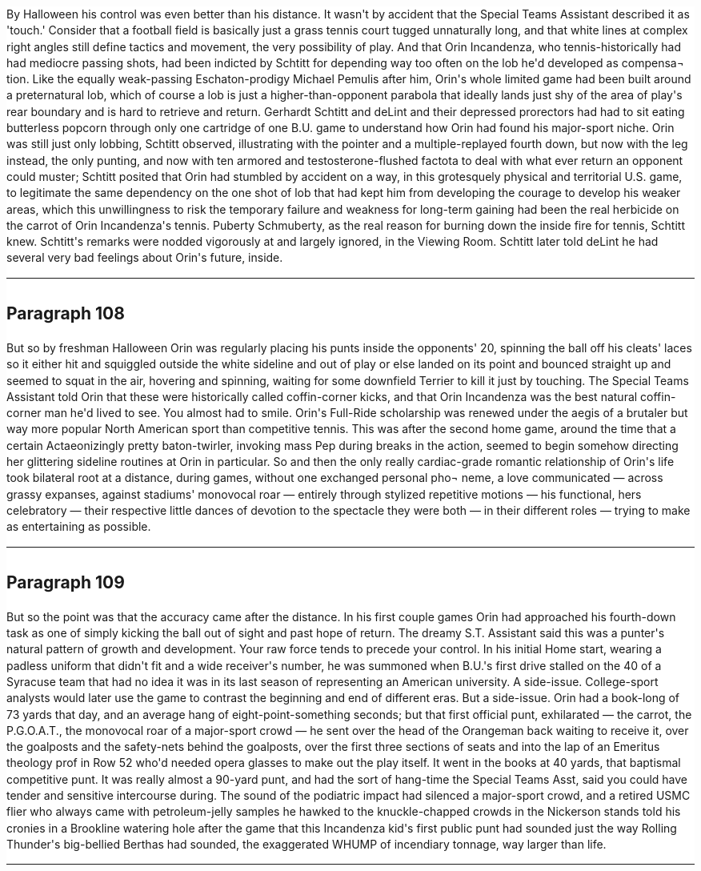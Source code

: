 By Halloween his control was even better than his distance. It wasn't by accident that the Special Teams Assistant described it as 'touch.' Consider that a football field is basically just a grass tennis court tugged unnaturally long, and that white lines at complex right angles still define tactics and movement, the very possibility of play. And that Orin Incandenza, who tennis-historically had had mediocre passing shots, had been indicted by Schtitt for depending way too often on the lob he'd developed as compensa¬ tion. Like the equally weak-passing Eschaton-prodigy Michael Pemulis after him, Orin's whole limited game had been built around a preternatural lob, which of course a lob is just a higher-than-opponent parabola that ideally lands just shy of the area of play's rear boundary and is hard to retrieve and return. Gerhardt Schtitt and deLint and their depressed prorectors had had to sit eating butterless popcorn through only one cartridge of one B.U. game to understand how Orin had found his major-sport niche. Orin was still just only lobbing, Schtitt observed, illustrating with the pointer and a multiple-replayed fourth down, but now with the leg instead, the only punting, and now with ten armored and testosterone-flushed factota to deal with what ever return an opponent could muster; Schtitt posited that Orin had stumbled by accident on a way, in this grotesquely physical and territorial U.S. game, to legitimate the same dependency on the one shot of lob that had kept him from developing the courage to develop his weaker areas, which this unwillingness to risk the temporary failure and weakness for long-term gaining had been the real herbicide on the carrot of Orin Incandenza's tennis. Puberty Schmuberty, as the real reason for burning down the inside fire for tennis, Schtitt knew. Schtitt's remarks were nodded vigorously at and largely ignored, in the Viewing Room. Schtitt later told deLint he had several very bad feelings about Orin's future, inside.

---
## Paragraph 108

But so by freshman Halloween Orin was regularly placing his punts inside the opponents' 20, spinning the ball off his cleats' laces so it either hit and squiggled outside the white sideline and out of play or else landed on its point and bounced straight up and seemed to squat in the air, hovering and spinning, waiting for some downfield Terrier to kill it just by touching. The Special Teams Assistant told Orin that these were historically called coffin-corner kicks, and that Orin Incandenza was the best natural coffin-corner man he'd lived to see. You almost had to smile. Orin's Full-Ride scholarship was renewed under the aegis of a brutaler but way more popular North American sport than competitive tennis. This was after the second home game, around the time that a certain Actaeonizingly pretty baton-twirler, invoking mass Pep during breaks in the action, seemed to begin somehow directing her glittering sideline routines at Orin in particular. So and then the only really cardiac-grade romantic relationship of Orin's life took bilateral root at a distance, during games, without one exchanged personal pho¬ neme, a love communicated — across grassy expanses, against stadiums' monovocal roar — entirely through stylized repetitive motions — his functional, hers celebratory — their respective little dances of devotion to the spectacle they were both — in their different roles — trying to make as entertaining as possible.

---
## Paragraph 109

But so the point was that the accuracy came after the distance. In his first couple games Orin had approached his fourth-down task as one of simply kicking the ball out of sight and past hope of return. The dreamy S.T. Assistant said this was a punter's natural pattern of growth and development. Your raw force tends to precede your control. In his initial Home start, wearing a padless uniform that didn't fit and a wide receiver's number, he was summoned when B.U.'s first drive stalled on the 40 of a Syracuse team that had no idea it was in its last season of representing an American university. A side-issue. College-sport analysts would later use the game to contrast the beginning and end of different eras. But a side-issue. Orin had a book-long of 73 yards that day, and an average hang of eight-point-something seconds; but that first official punt, exhilarated — the carrot, the P.G.O.A.T., the monovocal roar of a major-sport crowd — he sent over the head of the Orangeman back waiting to receive it, over the goalposts and the safety-nets behind the goalposts, over the first three sections of seats and into the lap of an Emeritus theology prof in Row 52 who'd needed opera glasses to make out the play itself. It went in the books at 40 yards, that baptismal competitive punt. It was really almost a 90-yard punt, and had the sort of hang-time the Special Teams Asst, said you could have tender and sensitive intercourse during. The sound of the podiatric impact had silenced a major-sport crowd, and a retired USMC flier who always came with petroleum-jelly samples he hawked to the knuckle-chapped crowds in the Nickerson stands told his cronies in a Brookline watering hole after the game that this Incandenza kid's first public punt had sounded just the way Rolling Thunder's big-bellied Berthas had sounded, the exaggerated WHUMP of incendiary tonnage, way larger than life.

---